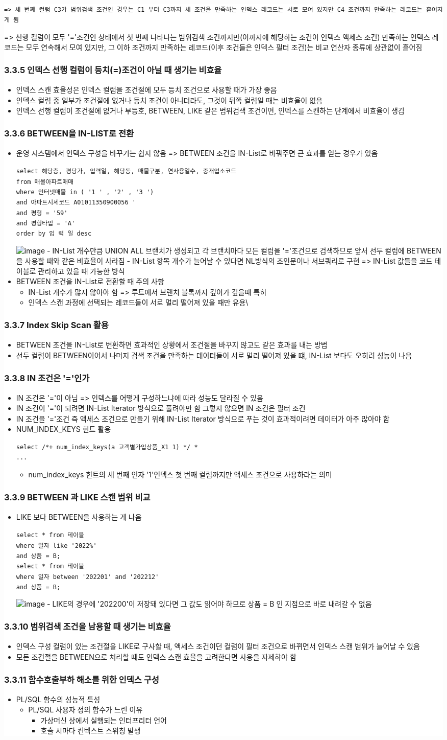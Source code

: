     => 세 번째 컬럼 C3가 범위검색 조건인 경우는 C1 부터 C3까지 세 조건을 만족하는 인덱스 레코드는 서로 모여 있지만 C4 조건까지 만족하는 레코드는 흩어지게 됨
    
  => 선행 컬럼이 모두 '='조건인 상태에서 첫 번째 나타나는 범위검색 조건까지만(이까지에 해당하는 조건이 인덱스 액세스 조건) 만족하는 인덱스 레코드는 모두 연속해서 모여 있지만, 그 이하 조건까지 만족하는 레코드(이후 조건들은 인덱스 필터 조건)는 비교 연산자 종류에 상관없이 흩어짐
### 3.3.5 인덱스 선행 컬럼이 등치(=)조건이 아닐 때 생기는 비효윹
- 인덱스 스캔 효율성은 인덱스 컬럼을 조건절에 모두 등치 조건으로 사용할 때가 가장 좋음
- 인덱스 컬럼 중 일부가 조건절에 없거나 등치 조건이 아니더라도, 그것이 뒤쪽 컬럼일 때는 비효율이 없음
- 인덱스 선행 컬럼이 조건절에 없거나 부등호, BETWEEN, LIKE 같은 범위검색 조건이면, 인덱스를 스캔하는 단계에서 비효율이 생김
### 3.3.6 BETWEEN을 IN-LIST로 전환
- 운영 시스템에서 인덱스 구성을 바꾸기는 쉽지 않음 => BETWEEN 조건을 IN-List로 바꿔주면 큰 효과를 얻는 경우가 있음
  ```
  select 해당층, 평당가, 입력일, 해당동, 매물구분, 연사용일수, 중개업소코드
  from 매물아파트매매
  where 인터넷매물 in ( '1 ' , '2' , '3 ')
  and 아파트시세코드 A01011350900056 '
  and 평형 = '59'
  and 평형타입 = 'A'
  order by 입 력 일 desc
  ```
  <img width="495" height="456" alt="image" src="https://github.com/user-attachments/assets/aa98b4d7-7a55-4c30-9d5d-f25c93750aed" />
  - IN-List 개수만큼 UNION ALL 브랜치가 생성되고 각 브랜치마다 모든 컬럼을 '='조건으로 검색하므로 앞서 선두 컬럼에 BETWEEN을 사용할 때와 같은 비효율이 사라짐
  - IN-List 항목 개수가 늘어날 수 있다면 NL방식의 조인문이나 서브쿼리로 구현 => IN-List 값들을 코드 테이블로 관리하고 있을 때 가능한 방식
- BETWEEN 조건을 IN-List로 전환할 때 주의 사항
  - IN-List 개수가 많지 않아야 함 => 루트에서 브랜치 블록까지 깊이가 깊을때 특히
  - 인덱스 스캔 과정에 선택되는 레코드들이 서로 멀리 떨어져 있을 때만 유용\
### 3.3.7 Index Skip Scan 활용
- BETWEEN 조건을 IN-List로 변환하면 효과적인 상황에서 조건절을 바꾸지 않고도 같은 효과를 내는 방법
- 선두 컬럼이 BETWEEN이어서 나머지 검색 조건을 만족하는 데이터들이 서로 멀리 떨어져 있을 떄, IN-List 보다도 오히려 성능이 나음
### 3.3.8 IN 조건은 '='인가
- IN 조건은 '='이 아님 => 인덱스를 어떻게 구성하느냐에 따라 성능도 달라질 수 있음
- IN 조건이 '='이 되려면 IN-List Iterator 방식으로 풀려야만 함 그렇지 않으면 IN 조건은 필터 조건
- IN 조건을 '='조건 즉 액세스 조건으로 만들기 위해 IN-List Iterator 방식으로 푸는 것이 효과적이려면 데이터가 아주 많아야 함
- NUM_INDEX_KEYS 힌트 활용
  ```
  select /*+ num_index_keys(a 고객별가입상품_X1 1) */ *
  ...
  ```
  - num_index_keys 힌트의 세 번째 인자 '1'인덱스 첫 번째 컬럼까지만 액세스 조건으로 사용하라는 의미
### 3.3.9 BETWEEN 과 LIKE 스캔 범위 비교
- LIKE 보다 BETWEEN을 사용하는 게 나음
  ```
  select * from 테이블
  where 일자 like '2022%'
  and 상품 = B;
  select * from 테이블
  where 일자 between '202201' and '202212'
  and 상품 = B;
  ```
  <img width="724" height="343" alt="image" src="https://github.com/user-attachments/assets/3a9233b5-8060-4075-8bba-bbc05d0b015c" />
  - LIKE의 경우에 '202200'이 저장돼 있다면 그 값도 읽어야 하므로 상품 = B 인 지점으로 바로 내려갈 수 없음
### 3.3.10 범위검색 조건을 남용할 때 생기는 비효율
- 인덱스 구성 컬럼이 있는 조건절을 LIKE로 구사할 때, 액세스 조건이던 컬럼이 필터 조건으로 바뀌면서 인덱스 스캔 범위가 늘어날 수 있음
- 모든 조건절을 BETWEEN으로 처리할 때도 인덱스 스캔 효율을 고려한다면 사용을 자제햐야 함
### 3.3.11 함수호출부하 해소를 위한 인덱스 구성
- PL/SQL 함수의 성능적 특성
  - PL/SQL 사용자 정의 함수가 느린 이유
    - 가상머신 상에서 실행되는 인터프리터 언어
    - 호출 시마다 컨텍스트 스위칭 발생